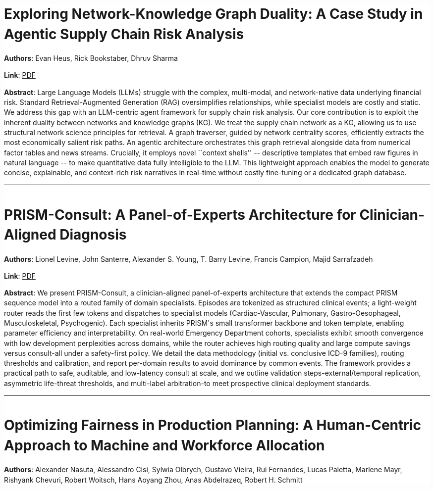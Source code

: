 # Exploring Network-Knowledge Graph Duality: A Case Study in Agentic Supply Chain Risk Analysis 

**Authors**: Evan Heus, Rick Bookstaber, Dhruv Sharma  

**Link**: [PDF](https://arxiv.org/pdf/2510.01115)  

**Abstract**: Large Language Models (LLMs) struggle with the complex, multi-modal, and network-native data underlying financial risk. Standard Retrieval-Augmented Generation (RAG) oversimplifies relationships, while specialist models are costly and static. We address this gap with an LLM-centric agent framework for supply chain risk analysis. Our core contribution is to exploit the inherent duality between networks and knowledge graphs (KG). We treat the supply chain network as a KG, allowing us to use structural network science principles for retrieval. A graph traverser, guided by network centrality scores, efficiently extracts the most economically salient risk paths. An agentic architecture orchestrates this graph retrieval alongside data from numerical factor tables and news streams. Crucially, it employs novel ``context shells'' -- descriptive templates that embed raw figures in natural language -- to make quantitative data fully intelligible to the LLM. This lightweight approach enables the model to generate concise, explainable, and context-rich risk narratives in real-time without costly fine-tuning or a dedicated graph database. 

---
# PRISM-Consult: A Panel-of-Experts Architecture for Clinician-Aligned Diagnosis 

**Authors**: Lionel Levine, John Santerre, Alexander S. Young, T. Barry Levine, Francis Campion, Majid Sarrafzadeh  

**Link**: [PDF](https://arxiv.org/pdf/2510.01114)  

**Abstract**: We present PRISM-Consult, a clinician-aligned panel-of-experts architecture that extends the compact PRISM sequence model into a routed family of domain specialists. Episodes are tokenized as structured clinical events; a light-weight router reads the first few tokens and dispatches to specialist models (Cardiac-Vascular, Pulmonary, Gastro-Oesophageal, Musculoskeletal, Psychogenic). Each specialist inherits PRISM's small transformer backbone and token template, enabling parameter efficiency and interpretability. On real-world Emergency Department cohorts, specialists exhibit smooth convergence with low development perplexities across domains, while the router achieves high routing quality and large compute savings versus consult-all under a safety-first policy. We detail the data methodology (initial vs. conclusive ICD-9 families), routing thresholds and calibration, and report per-domain results to avoid dominance by common events. The framework provides a practical path to safe, auditable, and low-latency consult at scale, and we outline validation steps-external/temporal replication, asymmetric life-threat thresholds, and multi-label arbitration-to meet prospective clinical deployment standards. 

---
# Optimizing Fairness in Production Planning: A Human-Centric Approach to Machine and Workforce Allocation 

**Authors**: Alexander Nasuta, Alessandro Cisi, Sylwia Olbrych, Gustavo Vieira, Rui Fernandes, Lucas Paletta, Marlene Mayr, Rishyank Chevuri, Robert Woitsch, Hans Aoyang Zhou, Anas Abdelrazeq, Robert H. Schmitt  
